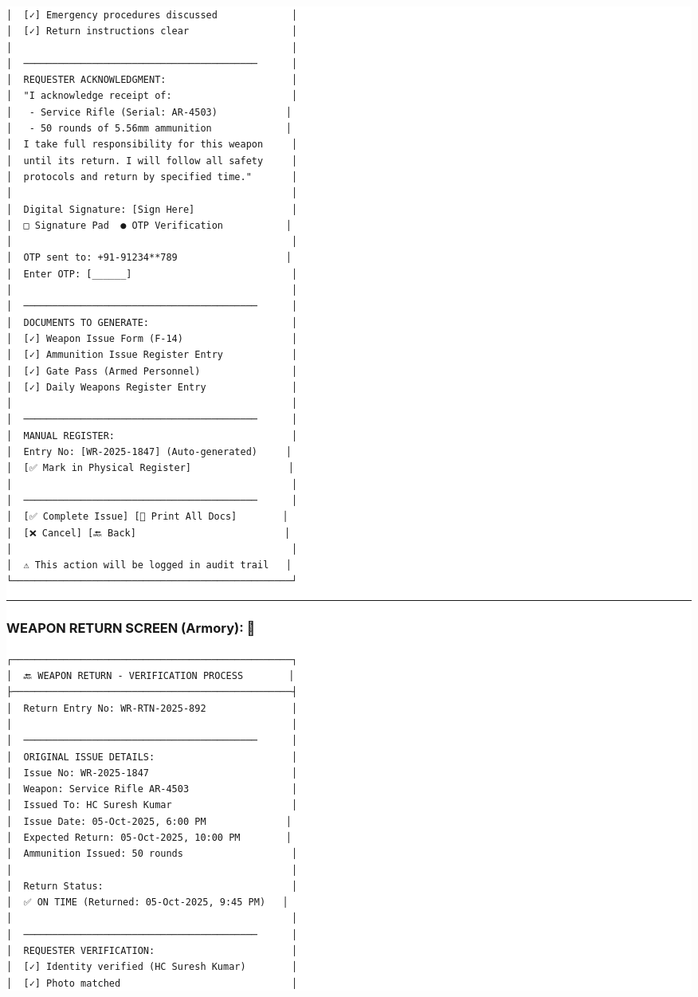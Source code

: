 ```
│  [✓] Emergency procedures discussed             │
│  [✓] Return instructions clear                  │
│                                                 │
│  ─────────────────────────────────────────      │
│  REQUESTER ACKNOWLEDGMENT:                      │
│  "I acknowledge receipt of:                     │
│   - Service Rifle (Serial: AR-4503)            │
│   - 50 rounds of 5.56mm ammunition             │
│  I take full responsibility for this weapon     │
│  until its return. I will follow all safety     │
│  protocols and return by specified time."       │
│                                                 │
│  Digital Signature: [Sign Here]                 │
│  □ Signature Pad  ● OTP Verification           │
│                                                 │
│  OTP sent to: +91-91234**789                   │
│  Enter OTP: [______]                            │
│                                                 │
│  ─────────────────────────────────────────      │
│  DOCUMENTS TO GENERATE:                         │
│  [✓] Weapon Issue Form (F-14)                   │
│  [✓] Ammunition Issue Register Entry            │
│  [✓] Gate Pass (Armed Personnel)                │
│  [✓] Daily Weapons Register Entry               │
│                                                 │
│  ─────────────────────────────────────────      │
│  MANUAL REGISTER:                               │
│  Entry No: [WR-2025-1847] (Auto-generated)     │
│  [✅ Mark in Physical Register]                 │
│                                                 │
│  ─────────────────────────────────────────      │
│  [✅ Complete Issue] [📄 Print All Docs]        │
│  [❌ Cancel] [🔙 Back]                          │
│                                                 │
│  ⚠️ This action will be logged in audit trail   │
└─────────────────────────────────────────────────┘
```

---

### **WEAPON RETURN SCREEN (Armory):** 🔴

```
┌─────────────────────────────────────────────────┐
│  🔙 WEAPON RETURN - VERIFICATION PROCESS        │
├─────────────────────────────────────────────────┤
│  Return Entry No: WR-RTN-2025-892               │
│                                                 │
│  ─────────────────────────────────────────      │
│  ORIGINAL ISSUE DETAILS:                        │
│  Issue No: WR-2025-1847                         │
│  Weapon: Service Rifle AR-4503                  │
│  Issued To: HC Suresh Kumar                     │
│  Issue Date: 05-Oct-2025, 6:00 PM              │
│  Expected Return: 05-Oct-2025, 10:00 PM        │
│  Ammunition Issued: 50 rounds                   │
│                                                 │
│  Return Status:                                 │
│  ✅ ON TIME (Returned: 05-Oct-2025, 9:45 PM)   │
│                                                 │
│  ─────────────────────────────────────────      │
│  REQUESTER VERIFICATION:                        │
│  [✓] Identity verified (HC Suresh Kumar)        │
│  [✓] Photo matched                              │
```
